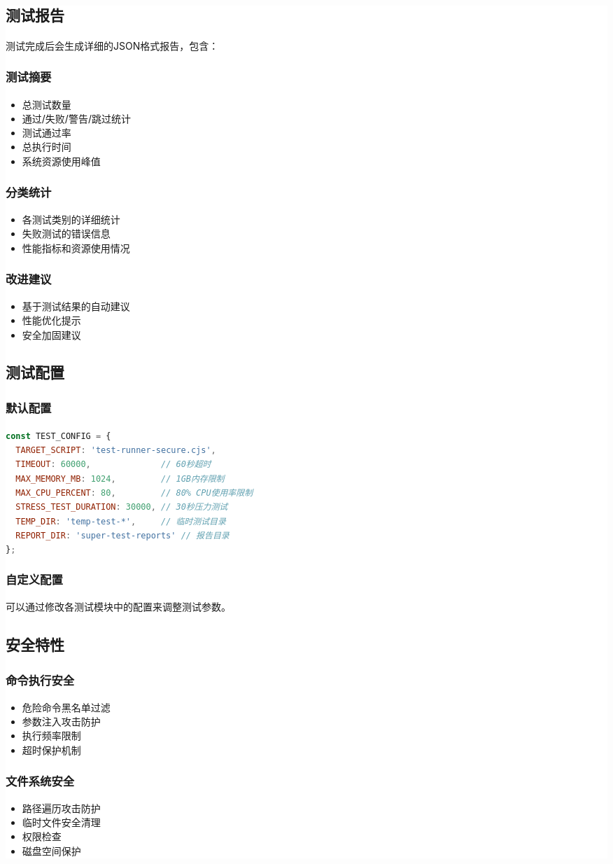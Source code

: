 ## 测试报告

测试完成后会生成详细的JSON格式报告，包含：

### 测试摘要
- 总测试数量
- 通过/失败/警告/跳过统计
- 测试通过率
- 总执行时间
- 系统资源使用峰值

### 分类统计
- 各测试类别的详细统计
- 失败测试的错误信息
- 性能指标和资源使用情况

### 改进建议
- 基于测试结果的自动建议
- 性能优化提示
- 安全加固建议

## 测试配置

### 默认配置
```javascript
const TEST_CONFIG = {
  TARGET_SCRIPT: 'test-runner-secure.cjs',
  TIMEOUT: 60000,              // 60秒超时
  MAX_MEMORY_MB: 1024,         // 1GB内存限制
  MAX_CPU_PERCENT: 80,         // 80% CPU使用率限制
  STRESS_TEST_DURATION: 30000, // 30秒压力测试
  TEMP_DIR: 'temp-test-*',     // 临时测试目录
  REPORT_DIR: 'super-test-reports' // 报告目录
};
```

### 自定义配置
可以通过修改各测试模块中的配置来调整测试参数。

## 安全特性

### 命令执行安全
- 危险命令黑名单过滤
- 参数注入攻击防护
- 执行频率限制
- 超时保护机制

### 文件系统安全
- 路径遍历攻击防护
- 临时文件安全清理
- 权限检查
- 磁盘空间保护
